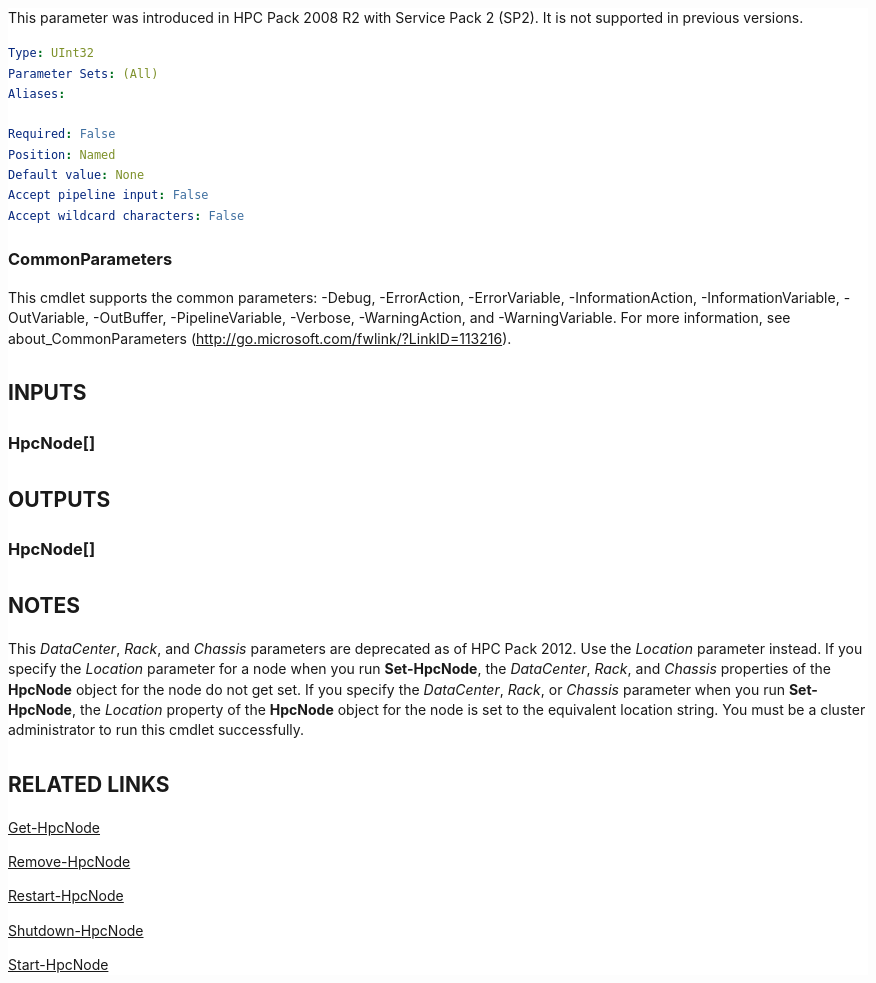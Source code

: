 This parameter was introduced in HPC Pack 2008 R2 with Service Pack 2 (SP2).
It is not supported in previous versions.

```yaml
Type: UInt32
Parameter Sets: (All)
Aliases:

Required: False
Position: Named
Default value: None
Accept pipeline input: False
Accept wildcard characters: False
```

### CommonParameters
This cmdlet supports the common parameters: -Debug, -ErrorAction, -ErrorVariable, -InformationAction, -InformationVariable, -OutVariable, -OutBuffer, -PipelineVariable, -Verbose, -WarningAction, and -WarningVariable. For more information, see about_CommonParameters (http://go.microsoft.com/fwlink/?LinkID=113216).

## INPUTS

### HpcNode[]

## OUTPUTS

### HpcNode[]

## NOTES
This *DataCenter*, *Rack*, and *Chassis* parameters are deprecated as of HPC Pack 2012. Use the *Location* parameter instead.
If you specify the *Location* parameter for a node when you run **Set-HpcNode**, the *DataCenter*, *Rack*, and *Chassis* properties of the **HpcNode** object for the node do not get set. If you specify the *DataCenter*, *Rack*, or *Chassis* parameter when you run **Set-HpcNode**, the *Location* property of the **HpcNode** object for the node is set to the equivalent location string.
You must be a cluster administrator to run this cmdlet successfully.

## RELATED LINKS

[Get-HpcNode](./Get-HpcNode.md)

[Remove-HpcNode](./Remove-HpcNode.md)

[Restart-HpcNode](./Restart-HpcNode.md)

[Shutdown-HpcNode](./Shutdown-HpcNode.md)

[Start-HpcNode](./Start-HpcNode.md)
